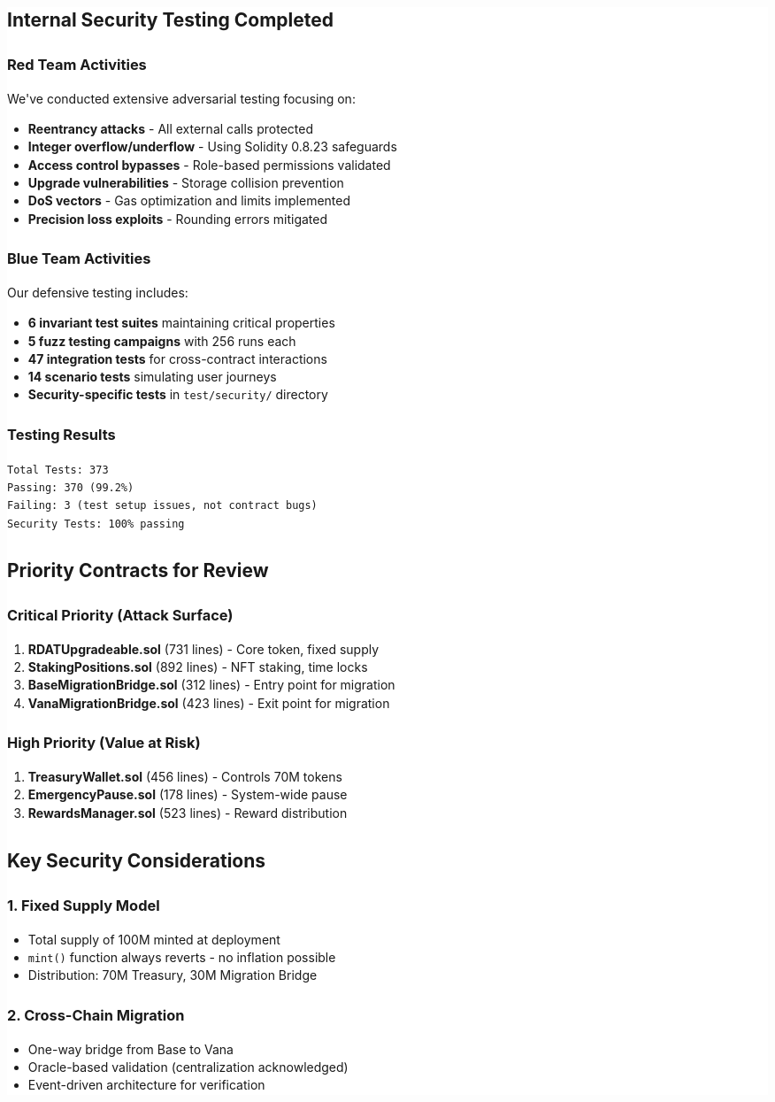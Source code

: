 ## Internal Security Testing Completed

### Red Team Activities
We've conducted extensive adversarial testing focusing on:
- **Reentrancy attacks** - All external calls protected
- **Integer overflow/underflow** - Using Solidity 0.8.23 safeguards
- **Access control bypasses** - Role-based permissions validated
- **Upgrade vulnerabilities** - Storage collision prevention
- **DoS vectors** - Gas optimization and limits implemented
- **Precision loss exploits** - Rounding errors mitigated

### Blue Team Activities
Our defensive testing includes:
- **6 invariant test suites** maintaining critical properties
- **5 fuzz testing campaigns** with 256 runs each
- **47 integration tests** for cross-contract interactions
- **14 scenario tests** simulating user journeys
- **Security-specific tests** in `test/security/` directory

### Testing Results
```
Total Tests: 373
Passing: 370 (99.2%)
Failing: 3 (test setup issues, not contract bugs)
Security Tests: 100% passing
```

## Priority Contracts for Review

### Critical Priority (Attack Surface)
1. **RDATUpgradeable.sol** (731 lines) - Core token, fixed supply
2. **StakingPositions.sol** (892 lines) - NFT staking, time locks
3. **BaseMigrationBridge.sol** (312 lines) - Entry point for migration
4. **VanaMigrationBridge.sol** (423 lines) - Exit point for migration

### High Priority (Value at Risk)
1. **TreasuryWallet.sol** (456 lines) - Controls 70M tokens
2. **EmergencyPause.sol** (178 lines) - System-wide pause
3. **RewardsManager.sol** (523 lines) - Reward distribution

## Key Security Considerations

### 1. Fixed Supply Model
- Total supply of 100M minted at deployment
- `mint()` function always reverts - no inflation possible
- Distribution: 70M Treasury, 30M Migration Bridge

### 2. Cross-Chain Migration
- One-way bridge from Base to Vana
- Oracle-based validation (centralization acknowledged)
- Event-driven architecture for verification
